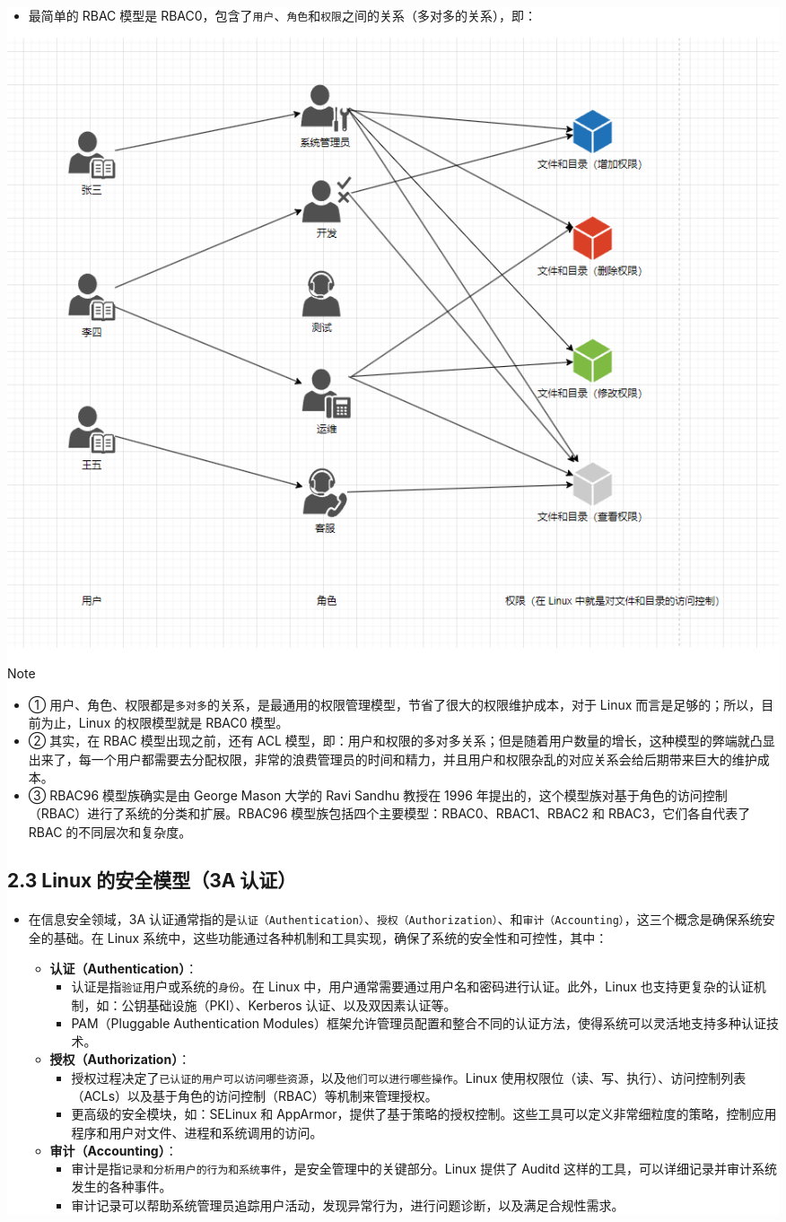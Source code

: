 * 最简单的 RBAC 模型是 RBAC0，包含了`用户`、`角色`和`权限`之间的关系（多对多的关系），即：

![image-20240214082321451](./assets/30.png)

> [!NOTE]
>
> * ① 用户、角色、权限都是`多对多`的关系，是最通用的权限管理模型，节省了很大的权限维护成本，对于 Linux 而言是足够的；所以，目前为止，Linux 的权限模型就是 RBAC0 模型。
> * ② 其实，在 RBAC 模型出现之前，还有 ACL 模型，即：用户和权限的多对多关系；但是随着用户数量的增长，这种模型的弊端就凸显出来了，每一个用户都需要去分配权限，非常的浪费管理员的时间和精力，并且用户和权限杂乱的对应关系会给后期带来巨大的维护成本。
> * ③ RBAC96 模型族确实是由 George Mason 大学的 Ravi Sandhu 教授在 1996 年提出的，这个模型族对基于角色的访问控制（RBAC）进行了系统的分类和扩展。RBAC96 模型族包括四个主要模型：RBAC0、RBAC1、RBAC2 和 RBAC3，它们各自代表了 RBAC 的不同层次和复杂度。

## 2.3 Linux 的安全模型（3A 认证）

* 在信息安全领域，3A 认证通常指的是`认证（Authentication）`、`授权（Authorization）`、和`审计（Accounting）`，这三个概念是确保系统安全的基础。在 Linux 系统中，这些功能通过各种机制和工具实现，确保了系统的安全性和可控性，其中：

  * **认证（Authentication）**：
    * 认证是指`验证`用户或系统的`身份`。在 Linux 中，用户通常需要通过用户名和密码进行认证。此外，Linux 也支持更复杂的认证机制，如：公钥基础设施（PKI）、Kerberos 认证、以及双因素认证等。
    - PAM（Pluggable Authentication Modules）框架允许管理员配置和整合不同的认证方法，使得系统可以灵活地支持多种认证技术。
  * **授权（Authorization）**：
    - 授权过程决定了`已认证的用户可以访问哪些资源`，以及`他们可以进行哪些操作`。Linux 使用权限位（读、写、执行）、访问控制列表（ACLs）以及基于角色的访问控制（RBAC）等机制来管理授权。
    - 更高级的安全模块，如：SELinux 和 AppArmor，提供了基于策略的授权控制。这些工具可以定义非常细粒度的策略，控制应用程序和用户对文件、进程和系统调用的访问。
  * **审计（Accounting）**：
    - 审计是指`记录和分析用户的行为和系统事件`，是安全管理中的关键部分。Linux 提供了 Auditd 这样的工具，可以详细记录并审计系统发生的各种事件。
    - 审计记录可以帮助系统管理员追踪用户活动，发现异常行为，进行问题诊断，以及满足合规性需求。
